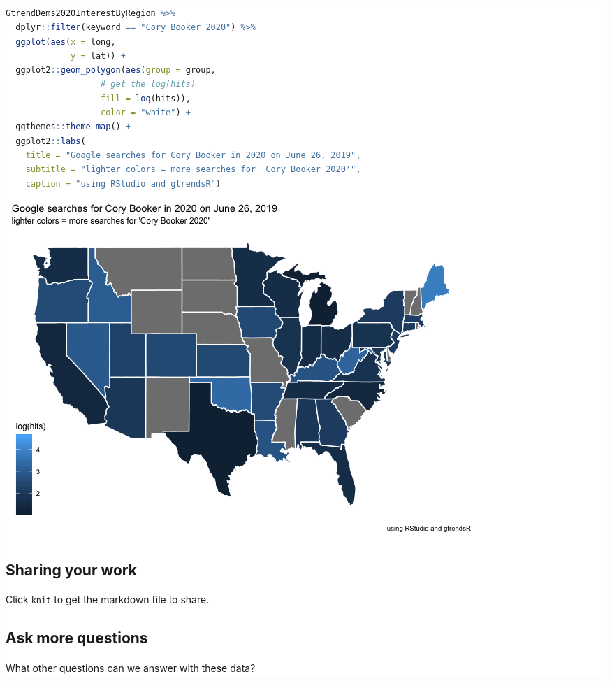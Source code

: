 ``` r
GtrendDems2020InterestByRegion %>% 
  dplyr::filter(keyword == "Cory Booker 2020") %>% 
  ggplot(aes(x = long, 
             y = lat)) +
  ggplot2::geom_polygon(aes(group = group,
                   # get the log(hits)
                   fill = log(hits)), 
                   color = "white") + 
  ggthemes::theme_map() + 
  ggplot2::labs(
    title = "Google searches for Cory Booker in 2020 on June 26, 2019",
    subtitle = "lighter colors = more searches for 'Cory Booker 2020'",
    caption = "using RStudio and gtrendsR")
```

![](figs/visualize-Booker-locations-1.png)

## Sharing your work

Click `knit` to get the markdown file to share.

## Ask more questions

What other questions can we answer with these data?
